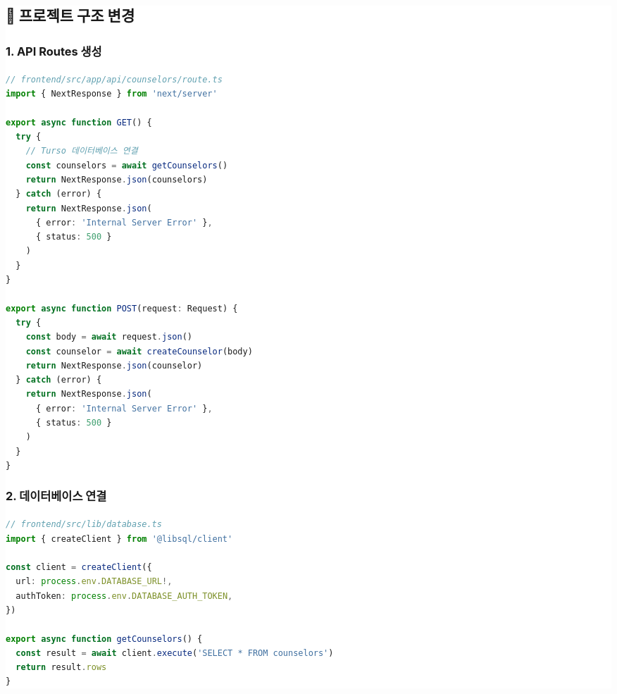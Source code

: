 ## 🔧 프로젝트 구조 변경

### 1. API Routes 생성

```typescript
// frontend/src/app/api/counselors/route.ts
import { NextResponse } from 'next/server'

export async function GET() {
  try {
    // Turso 데이터베이스 연결
    const counselors = await getCounselors()
    return NextResponse.json(counselors)
  } catch (error) {
    return NextResponse.json(
      { error: 'Internal Server Error' },
      { status: 500 }
    )
  }
}

export async function POST(request: Request) {
  try {
    const body = await request.json()
    const counselor = await createCounselor(body)
    return NextResponse.json(counselor)
  } catch (error) {
    return NextResponse.json(
      { error: 'Internal Server Error' },
      { status: 500 }
    )
  }
}
```

### 2. 데이터베이스 연결

```typescript
// frontend/src/lib/database.ts
import { createClient } from '@libsql/client'

const client = createClient({
  url: process.env.DATABASE_URL!,
  authToken: process.env.DATABASE_AUTH_TOKEN,
})

export async function getCounselors() {
  const result = await client.execute('SELECT * FROM counselors')
  return result.rows
}
```
